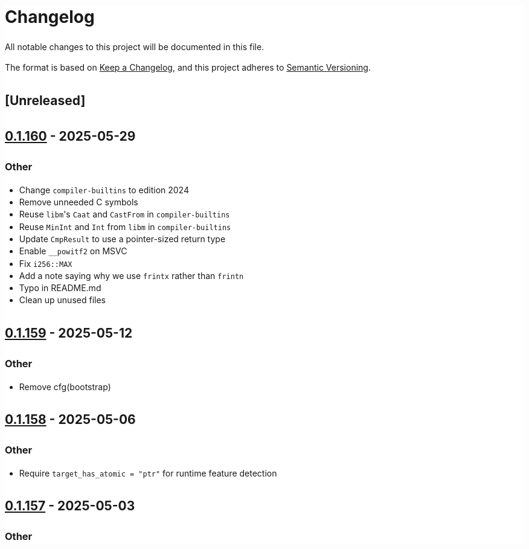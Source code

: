 # Changelog

All notable changes to this project will be documented in this file.

The format is based on [Keep a Changelog](https://keepachangelog.com/en/1.0.0/),
and this project adheres to [Semantic Versioning](https://semver.org/spec/v2.0.0.html).

## [Unreleased]

## [0.1.160](https://github.com/rust-lang/compiler-builtins/compare/compiler_builtins-v0.1.159...compiler_builtins-v0.1.160) - 2025-05-29

### Other

- Change `compiler-builtins` to edition 2024
- Remove unneeded C symbols
- Reuse `libm`'s `Caat` and `CastFrom` in `compiler-builtins`
- Reuse `MinInt` and `Int` from `libm` in `compiler-builtins`
- Update `CmpResult` to use a pointer-sized return type
- Enable `__powitf2` on MSVC
- Fix `i256::MAX`
- Add a note saying why we use `frintx` rather than `frintn`
- Typo in README.md
- Clean up unused files

## [0.1.159](https://github.com/rust-lang/compiler-builtins/compare/compiler_builtins-v0.1.158...compiler_builtins-v0.1.159) - 2025-05-12

### Other

- Remove cfg(bootstrap)

## [0.1.158](https://github.com/rust-lang/compiler-builtins/compare/compiler_builtins-v0.1.157...compiler_builtins-v0.1.158) - 2025-05-06

### Other

- Require `target_has_atomic = "ptr"` for runtime feature detection

## [0.1.157](https://github.com/rust-lang/compiler-builtins/compare/compiler_builtins-v0.1.156...compiler_builtins-v0.1.157) - 2025-05-03

### Other
